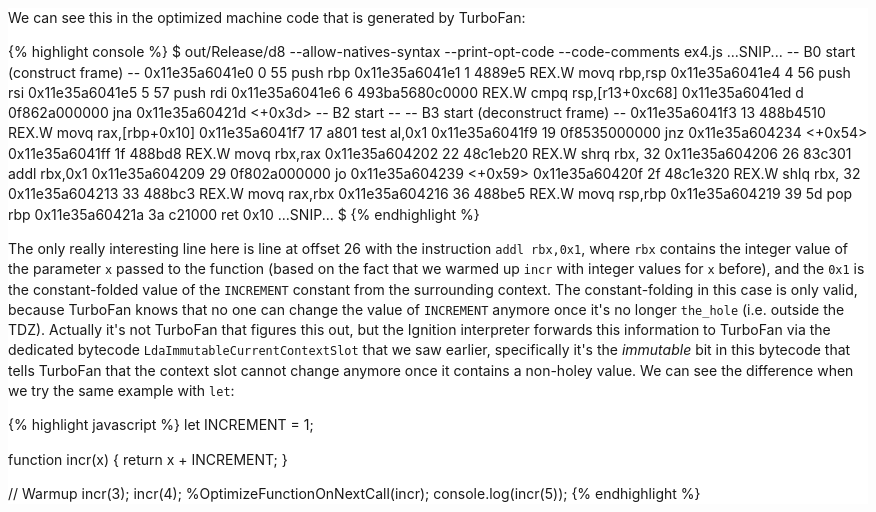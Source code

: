 We can see this in the optimized machine code that is generated by TurboFan:

{% highlight console %}
$ out/Release/d8 --allow-natives-syntax --print-opt-code --code-comments ex4.js
...SNIP...
                  -- B0 start (construct frame) --
0x11e35a6041e0     0  55             push rbp
0x11e35a6041e1     1  4889e5         REX.W movq rbp,rsp
0x11e35a6041e4     4  56             push rsi
0x11e35a6041e5     5  57             push rdi
0x11e35a6041e6     6  493ba5680c0000 REX.W cmpq rsp,[r13+0xc68]
0x11e35a6041ed     d  0f862a000000   jna 0x11e35a60421d  <+0x3d>
                  -- B2 start --
                  -- B3 start (deconstruct frame) --
0x11e35a6041f3    13  488b4510       REX.W movq rax,[rbp+0x10]
0x11e35a6041f7    17  a801           test al,0x1
0x11e35a6041f9    19  0f8535000000   jnz 0x11e35a604234  <+0x54>
0x11e35a6041ff    1f  488bd8         REX.W movq rbx,rax
0x11e35a604202    22  48c1eb20       REX.W shrq rbx, 32
0x11e35a604206    26  83c301         addl rbx,0x1
0x11e35a604209    29  0f802a000000   jo 0x11e35a604239  <+0x59>
0x11e35a60420f    2f  48c1e320       REX.W shlq rbx, 32
0x11e35a604213    33  488bc3         REX.W movq rax,rbx
0x11e35a604216    36  488be5         REX.W movq rsp,rbp
0x11e35a604219    39  5d             pop rbp
0x11e35a60421a    3a  c21000         ret 0x10
...SNIP...
$ 
{% endhighlight %}

The only really interesting line here is line at offset 26 with the instruction `addl rbx,0x1`,
where `rbx` contains the integer value of the parameter `x` passed to the function (based on
the fact that we warmed up `incr` with integer values for `x` before), and the `0x1` is the
constant-folded value of the `INCREMENT` constant from the surrounding context. The constant-folding
in this case is only valid, because TurboFan knows that no one can change the value of `INCREMENT`
anymore once it's no longer `the_hole` (i.e. outside the TDZ). Actually it's not TurboFan that
figures this out, but the Ignition interpreter forwards this information to TurboFan via the
dedicated bytecode `LdaImmutableCurrentContextSlot` that we saw earlier, specifically it's
the *immutable* bit in this bytecode that tells TurboFan that the context slot cannot change
anymore once it contains a non-holey value. We can see the difference when we try the same
example with `let`:

{% highlight javascript %}
let INCREMENT = 1;

function incr(x) { return x + INCREMENT; }

// Warmup
incr(3);
incr(4);
%OptimizeFunctionOnNextCall(incr);
console.log(incr(5));
{% endhighlight %}
